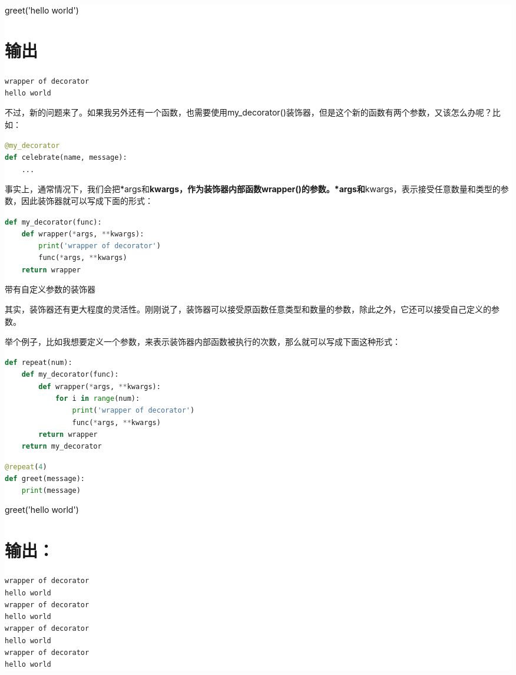 
greet('hello world')

# 输出
```text
wrapper of decorator
hello world
```


不过，新的问题来了。如果我另外还有一个函数，也需要使用my_decorator()装饰器，但是这个新的函数有两个参数，又该怎么办呢？比如：

```python
@my_decorator
def celebrate(name, message):
    ...
```


事实上，通常情况下，我们会把*args和**kwargs，作为装饰器内部函数wrapper()的参数。*args和**kwargs，表示接受任意数量和类型的参数，因此装饰器就可以写成下面的形式：

```python
def my_decorator(func):
    def wrapper(*args, **kwargs):
        print('wrapper of decorator')
        func(*args, **kwargs)
    return wrapper
```


带有自定义参数的装饰器

其实，装饰器还有更大程度的灵活性。刚刚说了，装饰器可以接受原函数任意类型和数量的参数，除此之外，它还可以接受自己定义的参数。

举个例子，比如我想要定义一个参数，来表示装饰器内部函数被执行的次数，那么就可以写成下面这种形式：

```python
def repeat(num):
    def my_decorator(func):
        def wrapper(*args, **kwargs):
            for i in range(num):
                print('wrapper of decorator')
                func(*args, **kwargs)
        return wrapper
    return my_decorator
```


```python
@repeat(4)
def greet(message):
    print(message)
```

greet('hello world')

# 输出：
```text
wrapper of decorator
hello world
wrapper of decorator
hello world
wrapper of decorator
hello world
wrapper of decorator
hello world
```
